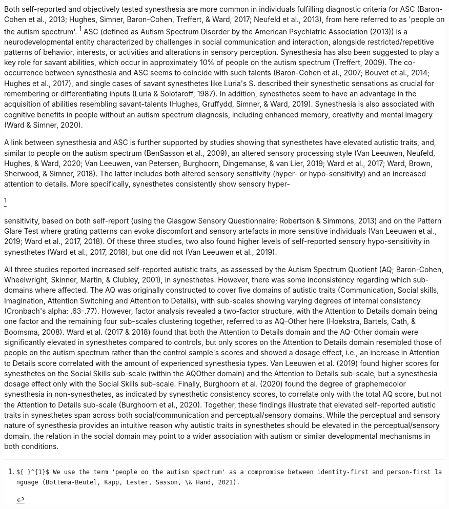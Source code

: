 Both self-reported and objectively tested synesthesia are more common in individuals fulfilling diagnostic criteria for ASC (Baron-Cohen et al., 2013; Hughes, Simner, Baron-Cohen, Treffert, \& Ward, 2017; Neufeld et al., 2013), from here referred to as 'people on the autism spectrum'. ${ }^{1}$ ASC (defined as Autism Spectrum Disorder by the American Psychiatric Association (2013)) is a neurodevelopmental entity characterized by challenges in social communication and interaction, alongside restricted/repetitive patterns of behavior, interests, or activities and alterations in sensory perception. Synesthesia has also been suggested to play a key role for savant abilities, which occur in approximately $10 \%$ of people on the autism spectrum (Treffert, 2009). The co-occurrence between synesthesia and ASC seems to coincide with such talents (Baron-Cohen et al., 2007; Bouvet et al., 2014; Hughes et al., 2017), and single cases of savant synesthetes like Luria's S. described their synesthetic sensations as crucial for remembering or differentiating inputs (Luria \& Solotaroff, 1987). In addition, synesthetes seem to have an advantage in the acquisition of abilities resembling savant-talents (Hughes, Gruffydd, Simner, \& Ward, 2019). Synesthesia is also associated with cognitive benefits in people without an autism spectrum diagnosis, including enhanced memory, creativity and mental imagery (Ward \& Simner, 2020).

A link between synesthesia and ASC is further supported by studies showing that synesthetes have elevated autistic traits, and, similar to people on the autism spectrum (BenSasson et al., 2009), an altered sensory processing style (Van Leeuwen, Neufeld, Hughes, \& Ward, 2020; Van Leeuwen, van Petersen, Burghoorn, Dingemanse, \& van Lier, 2019; Ward et al., 2017; Ward, Brown, Sherwood, \& Simner, 2018). The latter includes both altered sensory sensitivity (hyper- or hypo-sensitivity) and an increased attention to details. More specifically, synesthetes consistently show sensory hyper-

[^0]
[^0]:    ${ }^{1}$ We use the term 'people on the autism spectrum' as a compromise between identity-first and person-first language (Bottema-Beutel, Kapp, Lester, Sasson, \& Hand, 2021).

sensitivity, based on both self-report (using the Glasgow Sensory Questionnaire; Robertson \& Simmons, 2013) and on the Pattern Glare Test where grating patterns can evoke discomfort and sensory artefacts in more sensitive individuals (Van Leeuwen et al., 2019; Ward et al., 2017, 2018). Of these three studies, two also found higher levels of self-reported sensory hypo-sensitivity in synesthetes (Ward et al., 2017, 2018), but one did not (Van Leeuwen et al., 2019).

All three studies reported increased self-reported autistic traits, as assessed by the Autism Spectrum Quotient (AQ; Baron-Cohen, Wheelwright, Skinner, Martin, \& Clubley, 2001), in synesthetes. However, there was some inconsistency regarding which sub-domains where affected. The AQ was originally constructed to cover five domains of autistic traits (Communication, Social skills, Imagination, Attention Switching and Attention to Details), with sub-scales showing varying degrees of internal consistency (Cronbach's alpha: .63-.77). However, factor analysis revealed a two-factor structure, with the Attention to Details domain being one factor and the remaining four sub-scales clustering together, referred to as AQ-Other here (Hoekstra, Bartels, Cath, \& Boomsma, 2008). Ward et al. (2017 \& 2018) found that both the Attention to Details domain and the AQ-Other domain were significantly elevated in synesthetes compared to controls, but only scores on the Attention to Details domain resembled those of people on the autism spectrum rather than the control sample's scores and showed a dosage effect, i.e., an increase in Attention to Details score correlated with the amount of experienced synesthesia types. Van Leeuwen et al. (2019) found higher scores for synesthetes on the Social Skills sub-scale (within the AQOther domain) and the Attention to Details sub-scale, but a synesthesia dosage effect only with the Social Skills sub-scale. Finally, Burghoorn et al. (2020) found the degree of graphemecolor synesthesia in non-synesthetes, as indicated by synesthetic consistency scores, to correlate only with the total AQ score, but not the Attention to Details sub-scale (Burghoorn et al., 2020). Together, these findings illustrate that elevated self-reported autistic traits in synesthetes span across both social/communication and perceptual/sensory domains. While the perceptual and sensory nature of synesthesia provides an intuitive reason why autistic traits in synesthetes should be elevated in the perceptual/sensory domain, the relation in the social domain may point to a wider association with autism or similar developmental mechanisms in both conditions.


[^0]:    a Corresponding author. Center of Neurodevelopmental Disorders at Karolinska Institutet (KIND), Gävlegatan 22b, 11330 Stockholm, Sweden.